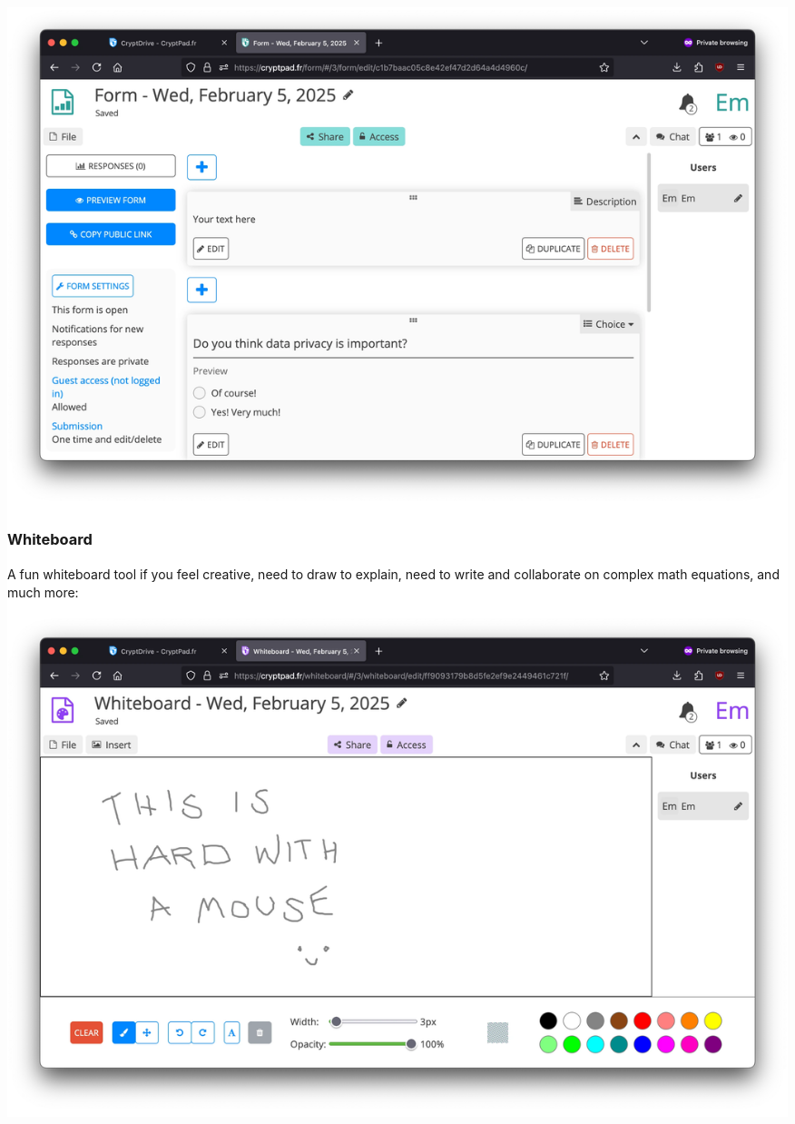 ![Screenshot from a CryptPad form document.](../assets/images/cryptpad-review/cryptpad-form.webp)

### Whiteboard

A fun whiteboard tool if you feel creative, need to draw to explain, need to write and collaborate on complex math equations, and much more:

![Screenshot from a CryptPad whiteboard document.](../assets/images/cryptpad-review/cryptpad-whiteboard.webp)
